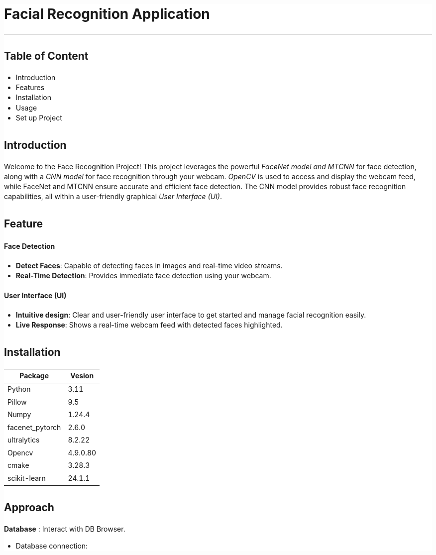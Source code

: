 # Facial Recognition Application
------
## Table of Content
- Introduction
- Features
- Installation
- Usage
- Set up Project
## Introduction
Welcome to the Face Recognition Project! This project leverages the powerful *FaceNet model and MTCNN* for face detection, along with a *CNN model* for face recognition through your webcam. *OpenCV* is used to access and display the webcam feed, while FaceNet and MTCNN ensure accurate and efficient face detection. The CNN model provides robust face recognition capabilities, all within a user-friendly graphical *User Interface (UI)*.
## Feature
#### Face Detection
- **Detect Faces**: Capable of detecting faces in images and real-time video streams.
- **Real-Time Detection**: Provides immediate face detection using your webcam.
#### User Interface (UI)
- **Intuitive design**: Clear and user-friendly user interface to get started and manage facial recognition easily.
- **Live Response**: Shows a real-time webcam feed with detected faces highlighted.
##  Installation
|Package|Vesion|
|-------|------|
|Python|3.11|
|Pillow|9.5|
|Numpy|1.24.4|
|facenet_pytorch|2.6.0|
|ultralytics|8.2.22|
|Opencv|4.9.0.80|
|cmake|3.28.3|
|scikit-learn|24.1.1|

## Approach

**Database** : Interact with DB Browser.
- Database connection:
